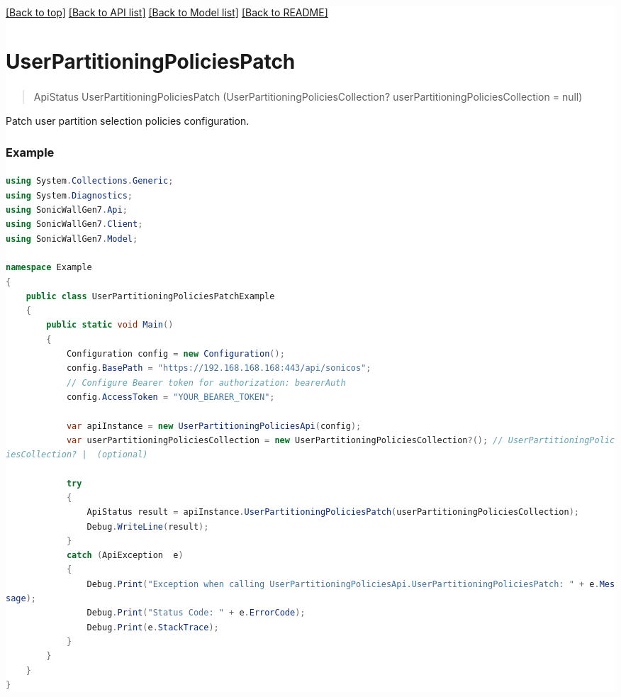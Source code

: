 [[Back to top]](#) [[Back to API list]](../README.md#documentation-for-api-endpoints) [[Back to Model list]](../README.md#documentation-for-models) [[Back to README]](../README.md)

<a id="userpartitioningpoliciespatch"></a>
# **UserPartitioningPoliciesPatch**
> ApiStatus UserPartitioningPoliciesPatch (UserPartitioningPoliciesCollection? userPartitioningPoliciesCollection = null)



Patch user partition selection policies configuration.

### Example
```csharp
using System.Collections.Generic;
using System.Diagnostics;
using SonicWallGen7.Api;
using SonicWallGen7.Client;
using SonicWallGen7.Model;

namespace Example
{
    public class UserPartitioningPoliciesPatchExample
    {
        public static void Main()
        {
            Configuration config = new Configuration();
            config.BasePath = "https://192.168.168.168:443/api/sonicos";
            // Configure Bearer token for authorization: bearerAuth
            config.AccessToken = "YOUR_BEARER_TOKEN";

            var apiInstance = new UserPartitioningPoliciesApi(config);
            var userPartitioningPoliciesCollection = new UserPartitioningPoliciesCollection?(); // UserPartitioningPoliciesCollection? |  (optional) 

            try
            {
                ApiStatus result = apiInstance.UserPartitioningPoliciesPatch(userPartitioningPoliciesCollection);
                Debug.WriteLine(result);
            }
            catch (ApiException  e)
            {
                Debug.Print("Exception when calling UserPartitioningPoliciesApi.UserPartitioningPoliciesPatch: " + e.Message);
                Debug.Print("Status Code: " + e.ErrorCode);
                Debug.Print(e.StackTrace);
            }
        }
    }
}
```
